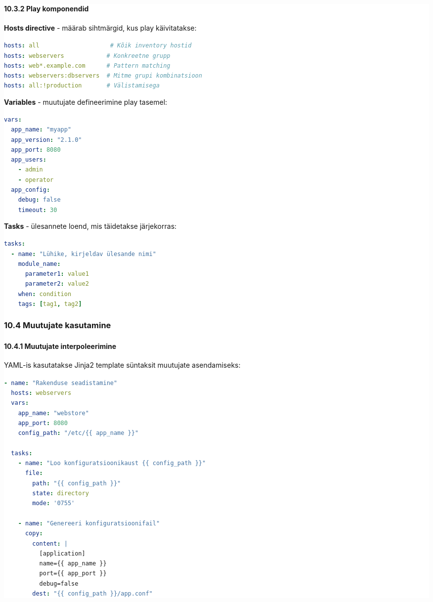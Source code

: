 #### 10.3.2 Play komponendid

**Hosts directive** - määrab sihtmärgid, kus play käivitatakse:

```yaml
hosts: all                    # Kõik inventory hostid
hosts: webservers            # Konkreetne grupp
hosts: web*.example.com      # Pattern matching
hosts: webservers:dbservers  # Mitme grupi kombinatsioon
hosts: all:!production       # Välistamisega
```

**Variables** - muutujate defineerimine play tasemel:

```yaml
vars:
  app_name: "myapp"
  app_version: "2.1.0"
  app_port: 8080
  app_users:
    - admin
    - operator
  app_config:
    debug: false
    timeout: 30
```

**Tasks** - ülesannete loend, mis täidetakse järjekorras:

```yaml
tasks:
  - name: "Lühike, kirjeldav ülesande nimi"
    module_name:
      parameter1: value1
      parameter2: value2
    when: condition
    tags: [tag1, tag2]
```

### 10.4 Muutujate kasutamine

#### 10.4.1 Muutujate interpoleerimine

YAML-is kasutatakse Jinja2 template süntaksit muutujate asendamiseks:

```yaml
- name: "Rakenduse seadistamine"
  hosts: webservers
  vars:
    app_name: "webstore"
    app_port: 8080
    config_path: "/etc/{{ app_name }}"
  
  tasks:
    - name: "Loo konfiguratsioonikaust {{ config_path }}"
      file:
        path: "{{ config_path }}"
        state: directory
        mode: '0755'
    
    - name: "Genereeri konfiguratsioonifail"
      copy:
        content: |
          [application]
          name={{ app_name }}
          port={{ app_port }}
          debug=false
        dest: "{{ config_path }}/app.conf"
```